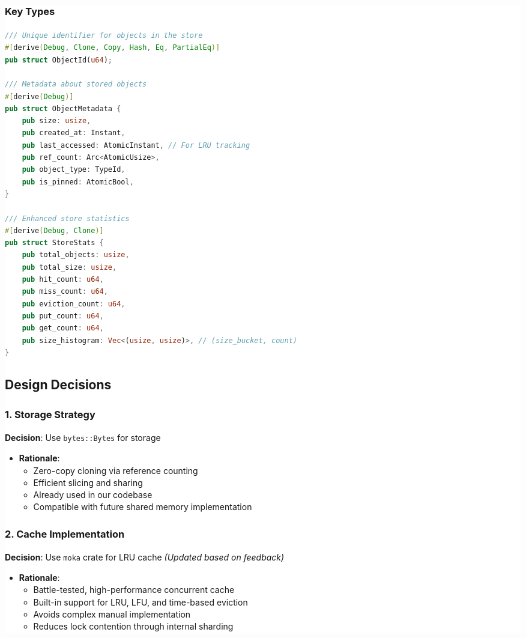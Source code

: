 ### Key Types

```rust
/// Unique identifier for objects in the store
#[derive(Debug, Clone, Copy, Hash, Eq, PartialEq)]
pub struct ObjectId(u64);

/// Metadata about stored objects
#[derive(Debug)]
pub struct ObjectMetadata {
    pub size: usize,
    pub created_at: Instant,
    pub last_accessed: AtomicInstant, // For LRU tracking
    pub ref_count: Arc<AtomicUsize>,
    pub object_type: TypeId,
    pub is_pinned: AtomicBool,
}

/// Enhanced store statistics
#[derive(Debug, Clone)]
pub struct StoreStats {
    pub total_objects: usize,
    pub total_size: usize,
    pub hit_count: u64,
    pub miss_count: u64,
    pub eviction_count: u64,
    pub put_count: u64,
    pub get_count: u64,
    pub size_histogram: Vec<(usize, usize)>, // (size_bucket, count)
}
```

## Design Decisions

### 1. Storage Strategy

**Decision**: Use `bytes::Bytes` for storage
- **Rationale**: 
  - Zero-copy cloning via reference counting
  - Efficient slicing and sharing
  - Already used in our codebase
  - Compatible with future shared memory implementation

### 2. Cache Implementation

**Decision**: Use `moka` crate for LRU cache *(Updated based on feedback)*
- **Rationale**:
  - Battle-tested, high-performance concurrent cache
  - Built-in support for LRU, LFU, and time-based eviction
  - Avoids complex manual implementation
  - Reduces lock contention through internal sharding
